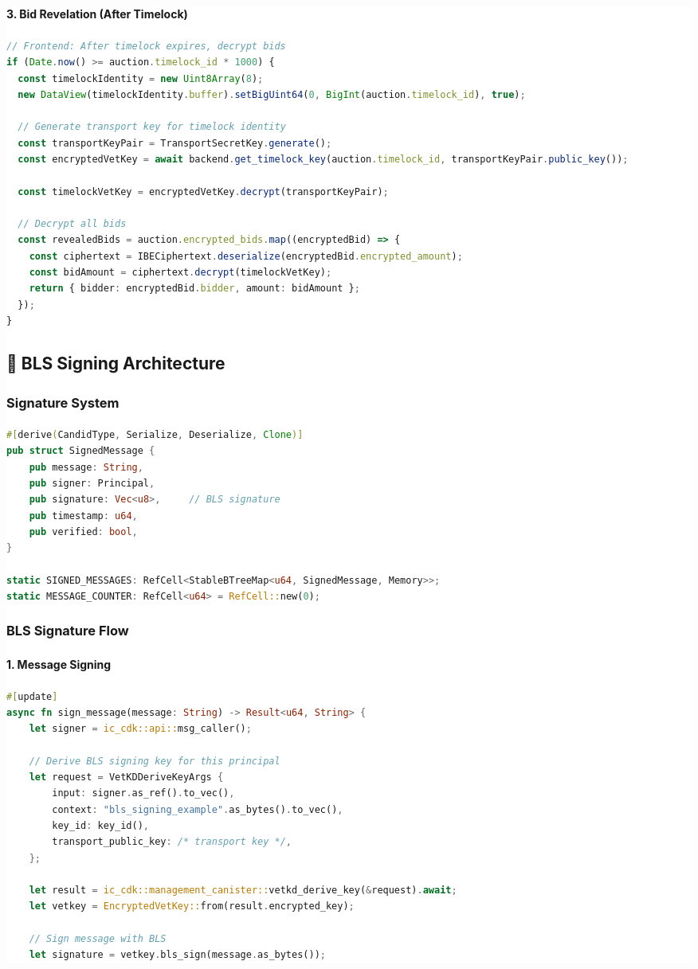 #### **3. Bid Revelation (After Timelock)**

```typescript
// Frontend: After timelock expires, decrypt bids
if (Date.now() >= auction.timelock_id * 1000) {
  const timelockIdentity = new Uint8Array(8);
  new DataView(timelockIdentity.buffer).setBigUint64(0, BigInt(auction.timelock_id), true);

  // Generate transport key for timelock identity
  const transportKeyPair = TransportSecretKey.generate();
  const encryptedVetKey = await backend.get_timelock_key(auction.timelock_id, transportKeyPair.public_key());

  const timelockVetKey = encryptedVetKey.decrypt(transportKeyPair);

  // Decrypt all bids
  const revealedBids = auction.encrypted_bids.map((encryptedBid) => {
    const ciphertext = IBECiphertext.deserialize(encryptedBid.encrypted_amount);
    const bidAmount = ciphertext.decrypt(timelockVetKey);
    return { bidder: encryptedBid.bidder, amount: bidAmount };
  });
}
```

## 🔐 **BLS Signing Architecture**

### **Signature System**

```rust
#[derive(CandidType, Serialize, Deserialize, Clone)]
pub struct SignedMessage {
    pub message: String,
    pub signer: Principal,
    pub signature: Vec<u8>,     // BLS signature
    pub timestamp: u64,
    pub verified: bool,
}

static SIGNED_MESSAGES: RefCell<StableBTreeMap<u64, SignedMessage, Memory>>;
static MESSAGE_COUNTER: RefCell<u64> = RefCell::new(0);
```

### **BLS Signature Flow**

#### **1. Message Signing**

```rust
#[update]
async fn sign_message(message: String) -> Result<u64, String> {
    let signer = ic_cdk::api::msg_caller();

    // Derive BLS signing key for this principal
    let request = VetKDDeriveKeyArgs {
        input: signer.as_ref().to_vec(),
        context: "bls_signing_example".as_bytes().to_vec(),
        key_id: key_id(),
        transport_public_key: /* transport key */,
    };

    let result = ic_cdk::management_canister::vetkd_derive_key(&request).await;
    let vetkey = EncryptedVetKey::from(result.encrypted_key);

    // Sign message with BLS
    let signature = vetkey.bls_sign(message.as_bytes());
```